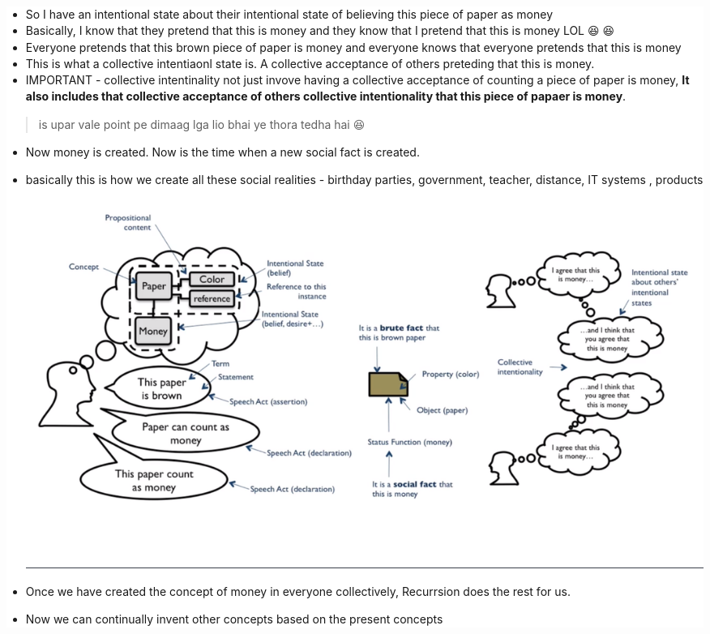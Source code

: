 * So I have an intentional state about their intentional state of believing this piece of paper as money
* Basically, I know that they pretend that this is money and they know that I pretend that this is money LOL 😆 😆
* Everyone pretends that this brown piece of paper is money and everyone knows that everyone pretends that this is money
* This is what a collective intentiaonl state is. A collective acceptance of others preteding that this is money. 
* IMPORTANT - collective intentinality not just invove having a collective acceptance of counting  a piece of paper is money, __It also includes that collective acceptance of others collective intentionality that this piece of papaer is money__. 
> is upar vale point pe dimaag lga lio bhai ye thora tedha hai 😆
* Now money is created. Now  is the time when a new social fact is created. 
* basically this is how we create all these social realities - birthday parties, government, teacher, distance, IT systems , products
![markdown logo](./img/creating_money.png)

* Once we have created the concept of money in everyone collectively, Recurrsion does the rest for us.
* Now we can continually invent other concepts based on the present concepts